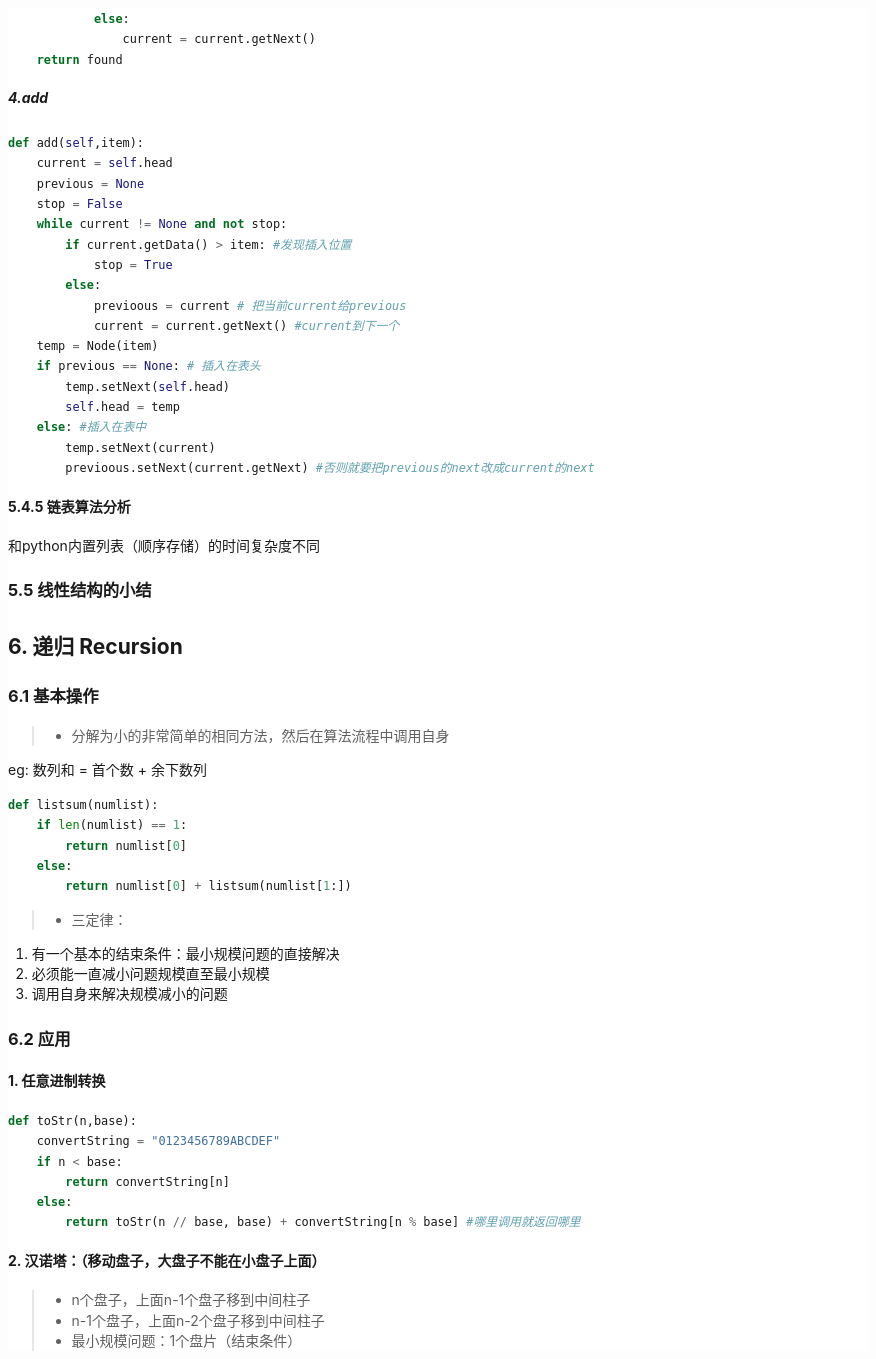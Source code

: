 ```python
            else:
                current = current.getNext()
    return found
```
##### 4.add
```python
def add(self,item):
    current = self.head
    previous = None
    stop = False
    while current != None and not stop:
        if current.getData() > item: #发现插入位置
            stop = True
        else:
            previoous = current # 把当前current给previous
            current = current.getNext() #current到下一个
    temp = Node(item)
    if previous == None: # 插入在表头
        temp.setNext(self.head)
        self.head = temp
    else: #插入在表中
        temp.setNext(current)
        previoous.setNext(current.getNext) #否则就要把previous的next改成current的next
```
#### 5.4.5 链表算法分析
和python内置列表（顺序存储）的时间复杂度不同
### 5.5 线性结构的小结

## 6. 递归 Recursion
### 6.1 基本操作
>* 分解为小的非常简单的相同方法，然后在算法流程中调用自身

eg: 数列和 = 首个数 + 余下数列
```python
def listsum(numlist):
    if len(numlist) == 1:
        return numlist[0]
    else:
        return numlist[0] + listsum(numlist[1:])
```
>* 三定律：
1. 有一个基本的结束条件：最小规模问题的直接解决
2. 必须能一直减小问题规模直至最小规模
3. 调用自身来解决规模减小的问题


### 6.2 应用
#### 1. 任意进制转换
```python
def toStr(n,base):
    convertString = "0123456789ABCDEF"
    if n < base:
        return convertString[n]
    else:
        return toStr(n // base, base) + convertString[n % base] #哪里调用就返回哪里
```
#### 2. 汉诺塔：（移动盘子，大盘子不能在小盘子上面）
>* n个盘子，上面n-1个盘子移到中间柱子
>* n-1个盘子，上面n-2个盘子移到中间柱子
>* 最小规模问题：1个盘片（结束条件）
```python
```